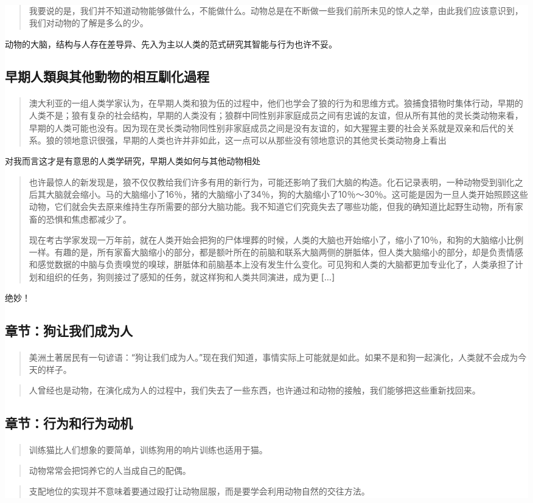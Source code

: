 
> 我要说的是，我们并不知道动物能够做什么，不能做什么。动物总是在不断做一些我们前所未见的惊人之举，由此我们应该意识到，我们对动物的了解是多么的少。

动物的大脑，结构与人存在差导异、先入为主以人类的范式研究其智能与行为也许不妥。



## 早期人類與其他動物的相互馴化過程


> 澳大利亚的一组人类学家认为，在早期人类和狼为伍的过程中，他们也学会了狼的行为和思维方式。狼捕食猎物时集体行动，早期的人类不是；狼有复杂的社会结构，早期的人类没有；狼群中同性别非家庭成员之间有忠诚的友谊，但从所有其他的灵长类动物来看，早期的人类可能也没有。因为现在灵长类动物同性别非家庭成员之间是没有友谊的，如大猩猩主要的社会关系就是双亲和后代的关系。狼的领地意识很强，早期的人类也许并非如此，这一点可以从那些没有领地意识的其他灵长类动物身上看出

对我而言这才是有意思的人类学研究，早期人类如何与其他动物相处


> 也许最惊人的新发现是，狼不仅仅教给我们许多有用的新行为，可能还影响了我们大脑的构造。化石记录表明，一种动物受到驯化之后其大脑就会缩小。马的大脑缩小了16％，猪的大脑缩小了34％，狗的大脑缩小了10％～30％。这可能是因为一旦人类开始照顾这些动物，它们就会失去原来维持生存所需要的部分大脑功能。我不知道它们究竟失去了哪些功能，但我的确知道比起野生动物，所有家畜的恐惧和焦虑都减少了。
>
> 现在考古学家发现一万年前，就在人类开始会把狗的尸体埋葬的时候，人类的大脑也开始缩小了，缩小了10％，和狗的大脑缩小比例一样。有趣的是，所有家畜大脑缩小的部分，都是额叶所在的前脑和联系大脑两侧的胼胝体，但人类大脑缩小的部分，却是负责情感和感觉数据的中脑与负责嗅觉的嗅球，胼胝体和前脑基本上没有发生什么变化。可见狗和人类的大脑都更加专业化了，人类承担了计划和组织的任务，狗则接过了感知的任务，就这样狗和人类共同演进，成为更 […]

绝妙！


## 章节：狗让我们成为人


> 美洲土著居民有一句谚语：“狗让我们成为人。”现在我们知道，事情实际上可能就是如此。如果不是和狗一起演化，人类就不会成为今天的样子。


> 人曾经也是动物，在演化成为人的过程中，我们失去了一些东西，也许通过和动物的接触，我们能够把这些重新找回来。

## 章节：行为和行为动机


> 训练猫比人们想象的要简单，训练狗用的响片训练也适用于猫。


> 动物常常会把饲养它的人当成自己的配偶。


> 支配地位的实现并不意味着要通过殴打让动物屈服，而是要学会利用动物自然的交往方法。



